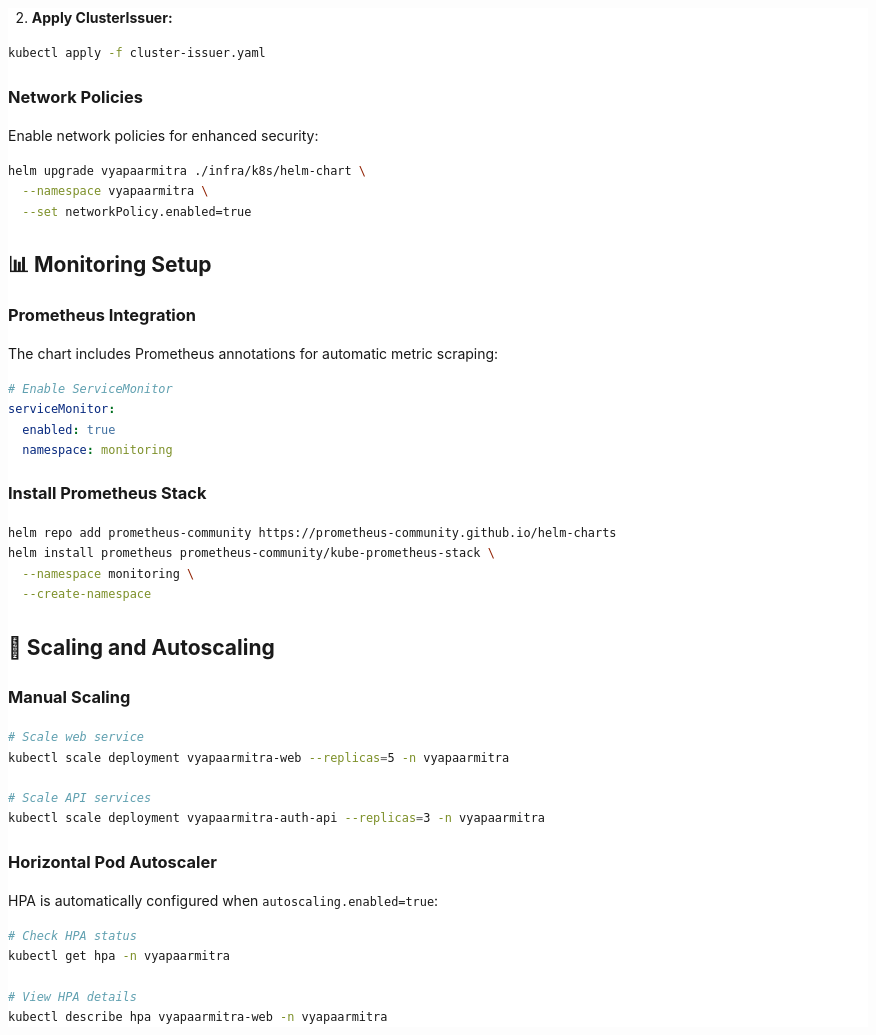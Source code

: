 2. **Apply ClusterIssuer:**
```bash
kubectl apply -f cluster-issuer.yaml
```

### Network Policies

Enable network policies for enhanced security:

```bash
helm upgrade vyapaarmitra ./infra/k8s/helm-chart \
  --namespace vyapaarmitra \
  --set networkPolicy.enabled=true
```

## 📊 Monitoring Setup

### Prometheus Integration

The chart includes Prometheus annotations for automatic metric scraping:

```yaml
# Enable ServiceMonitor
serviceMonitor:
  enabled: true
  namespace: monitoring
```

### Install Prometheus Stack

```bash
helm repo add prometheus-community https://prometheus-community.github.io/helm-charts
helm install prometheus prometheus-community/kube-prometheus-stack \
  --namespace monitoring \
  --create-namespace
```

## 🔄 Scaling and Autoscaling

### Manual Scaling

```bash
# Scale web service
kubectl scale deployment vyapaarmitra-web --replicas=5 -n vyapaarmitra

# Scale API services
kubectl scale deployment vyapaarmitra-auth-api --replicas=3 -n vyapaarmitra
```

### Horizontal Pod Autoscaler

HPA is automatically configured when `autoscaling.enabled=true`:

```bash
# Check HPA status
kubectl get hpa -n vyapaarmitra

# View HPA details
kubectl describe hpa vyapaarmitra-web -n vyapaarmitra
```
